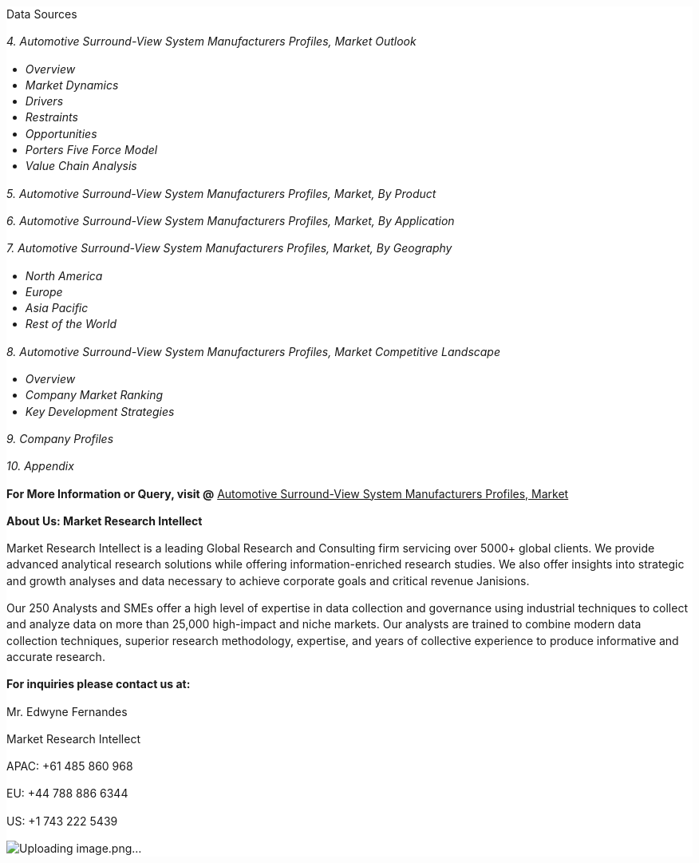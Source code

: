 Data Sources</span></em></li></ul><p><em><span class="font-[700]">4. Automotive Surround-View System Manufacturers Profiles, Market Outlook</span></em></p><ul><li><em><span class="">Overview</span></em></li><li><em><span class="">Market Dynamics</span></em></li><li><em><span class="">Drivers</span></em></li><li><em><span class="">Restraints</span></em></li><li><em><span class="">Opportunities</span></em></li><li><em><span class="">Porters Five Force Model</span></em></li><li><em><span class="">Value Chain Analysis</span></em></li></ul><p><em><span class="font-[700]">5. Automotive Surround-View System Manufacturers Profiles, Market, By Product</span></em></p><p><em><span class="font-[700]">6. Automotive Surround-View System Manufacturers Profiles, Market, By Application</span></em></p><p><em><span class="font-[700]">7. Automotive Surround-View System Manufacturers Profiles, Market, By Geography</span></em></p><ul><li><em><span class="">North America</span></em></li><li><em><span class="">Europe</span></em></li><li><em><span class="">Asia Pacific</span></em></li><li><em><span class="">Rest of the World</span></em></li></ul><p><em><span class="font-[700]">8. Automotive Surround-View System Manufacturers Profiles, Market Competitive Landscape</span></em></p><ul><li><em><span class="">Overview</span></em></li><li><em><span class="">Company Market Ranking</span></em></li><li><em><span class="">Key Development Strategies</span></em></li></ul><p><em><span class="font-[700]">9. Company Profiles</span></em></p><p><em><span class="font-[700]">10. Appendix</span></em></p><p><span class="font-[700]"><strong>For More Information or Query, visit&nbsp;@</strong>&nbsp;</span><span class="font-[700]"><a href="https://www.marketresearchintellect.com/product/global-automotive-surround-view-system-manufacturers-profiles-market/?utm_source=Linkedin&utm_medium=832" target="_blank" data-tracking-control-name="article-ssr-frontend-pulse_little-text-block" data-tracking-will-navigate="" data-test-link="">Automotive Surround-View System Manufacturers Profiles, Market</a></span></p><p><strong><span class="font-[700]">About Us: Market Research Intellect</span></strong></p><p><span class="">Market Research Intellect is a leading Global Research and Consulting firm servicing over 5000+ global clients. We provide advanced analytical research solutions while offering information-enriched research studies.&nbsp;</span>We also offer insights into strategic and growth analyses and data necessary to achieve corporate goals and critical revenue Janisions.</p><p><span class="">Our 250 Analysts and SMEs offer a high level of expertise in data collection and governance using industrial techniques to collect and analyze data on more than 25,000 high-impact and niche markets. Our analysts are trained to combine modern data collection techniques, superior research methodology, expertise, and years of collective experience to produce informative and accurate research.</span></p><p><strong>For inquiries please contact us at:</strong></p><p>Mr. Edwyne Fernandes</p><p>Market Research Intellect</p><p>APAC: +61 485 860 968</p><p>EU: +44 788 886 6344</p><p>US: +1 743 222 5439</p>
![Uploading image.png…]()

